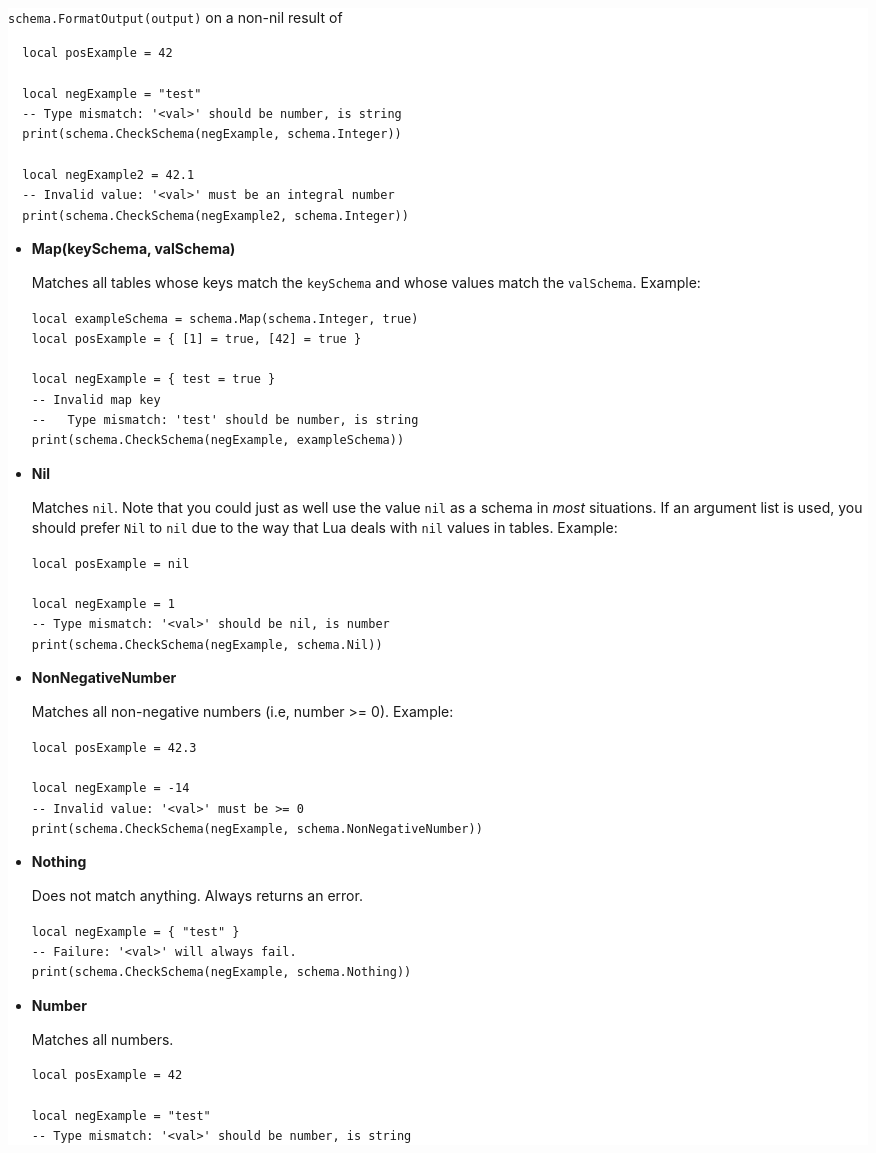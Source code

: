 ```schema.FormatOutput(output)``` on a non-nil result of 

      local posExample = 42

      local negExample = "test"
      -- Type mismatch: '<val>' should be number, is string
      print(schema.CheckSchema(negExample, schema.Integer))

      local negExample2 = 42.1
      -- Invalid value: '<val>' must be an integral number
      print(schema.CheckSchema(negExample2, schema.Integer))

* **Map(keySchema, valSchema)**

  Matches all tables whose keys match the ```keySchema``` and whose values
  match the ```valSchema```. Example:

      local exampleSchema = schema.Map(schema.Integer, true)
      local posExample = { [1] = true, [42] = true }

      local negExample = { test = true }
      -- Invalid map key
      --   Type mismatch: 'test' should be number, is string
      print(schema.CheckSchema(negExample, exampleSchema))

* **Nil**

  Matches ```nil```. Note that you could just as well use the value ```nil```
  as a schema in *most* situations. If an argument list is used, you should
  prefer ```Nil``` to ```nil``` due to the way that Lua deals with ```nil```
  values in tables. Example:

      local posExample = nil

      local negExample = 1
      -- Type mismatch: '<val>' should be nil, is number
      print(schema.CheckSchema(negExample, schema.Nil))

* **NonNegativeNumber**

  Matches all non-negative numbers (i.e, number >= 0). Example:

      local posExample = 42.3

      local negExample = -14
      -- Invalid value: '<val>' must be >= 0
      print(schema.CheckSchema(negExample, schema.NonNegativeNumber))

* **Nothing**

  Does not match anything. Always returns an error.

      local negExample = { "test" }
      -- Failure: '<val>' will always fail.
      print(schema.CheckSchema(negExample, schema.Nothing))

* **Number**
  
  Matches all numbers.

      local posExample = 42

      local negExample = "test"
      -- Type mismatch: '<val>' should be number, is string
```